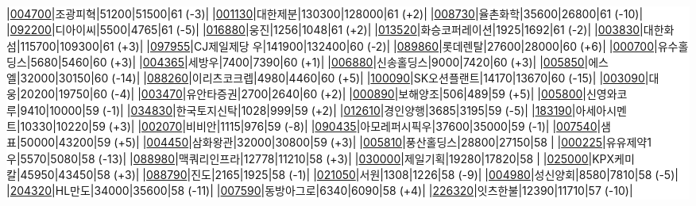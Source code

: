 |[004700](https://finance.daum.net/quotes/A004700)|조광피혁|51200|51500|61 (-3)|
|[001130](https://finance.daum.net/quotes/A001130)|대한제분|130300|128000|61 (+2)|
|[008730](https://finance.daum.net/quotes/A008730)|율촌화학|35600|26800|61 (-10)|
|[092200](https://finance.daum.net/quotes/A092200)|디아이씨|5500|4765|61 (-5)|
|[016880](https://finance.daum.net/quotes/A016880)|웅진|1256|1048|61 (+2)|
|[013520](https://finance.daum.net/quotes/A013520)|화승코퍼레이션|1925|1692|61 (-2)|
|[003830](https://finance.daum.net/quotes/A003830)|대한화섬|115700|109300|61 (+3)|
|[097955](https://finance.daum.net/quotes/A097955)|CJ제일제당 우|141900|132400|60 (-2)|
|[089860](https://finance.daum.net/quotes/A089860)|롯데렌탈|27600|28000|60 (+6)|
|[000700](https://finance.daum.net/quotes/A000700)|유수홀딩스|5680|5460|60 (+3)|
|[004365](https://finance.daum.net/quotes/A004365)|세방우|7400|7390|60 (+1)|
|[006880](https://finance.daum.net/quotes/A006880)|신송홀딩스|9000|7420|60 (+3)|
|[005850](https://finance.daum.net/quotes/A005850)|에스엘|32000|30150|60 (-14)|
|[088260](https://finance.daum.net/quotes/A088260)|이리츠코크렙|4980|4460|60 (+5)|
|[100090](https://finance.daum.net/quotes/A100090)|SK오션플랜트|14170|13670|60 (-15)|
|[003090](https://finance.daum.net/quotes/A003090)|대웅|20200|19750|60 (-4)|
|[003470](https://finance.daum.net/quotes/A003470)|유안타증권|2700|2640|60 (+2)|
|[000890](https://finance.daum.net/quotes/A000890)|보해양조|506|489|59 (+5)|
|[005800](https://finance.daum.net/quotes/A005800)|신영와코루|9410|10000|59 (-1)|
|[034830](https://finance.daum.net/quotes/A034830)|한국토지신탁|1028|999|59 (+2)|
|[012610](https://finance.daum.net/quotes/A012610)|경인양행|3685|3195|59 (-5)|
|[183190](https://finance.daum.net/quotes/A183190)|아세아시멘트|10330|10220|59 (+3)|
|[002070](https://finance.daum.net/quotes/A002070)|비비안|1115|976|59 (-8)|
|[090435](https://finance.daum.net/quotes/A090435)|아모레퍼시픽우|37600|35000|59 (-1)|
|[007540](https://finance.daum.net/quotes/A007540)|샘표|50000|43200|59 (+5)|
|[004450](https://finance.daum.net/quotes/A004450)|삼화왕관|32000|30800|59 (+3)|
|[005810](https://finance.daum.net/quotes/A005810)|풍산홀딩스|28800|27150|58 |
|[000225](https://finance.daum.net/quotes/A000225)|유유제약1우|5570|5080|58 (-13)|
|[088980](https://finance.daum.net/quotes/A088980)|맥쿼리인프라|12778|11210|58 (+3)|
|[030000](https://finance.daum.net/quotes/A030000)|제일기획|19280|17820|58 |
|[025000](https://finance.daum.net/quotes/A025000)|KPX케미칼|45950|43450|58 (+3)|
|[088790](https://finance.daum.net/quotes/A088790)|진도|2165|1925|58 (-1)|
|[021050](https://finance.daum.net/quotes/A021050)|서원|1308|1226|58 (-9)|
|[004980](https://finance.daum.net/quotes/A004980)|성신양회|8580|7810|58 (-5)|
|[204320](https://finance.daum.net/quotes/A204320)|HL만도|34000|35600|58 (-11)|
|[007590](https://finance.daum.net/quotes/A007590)|동방아그로|6340|6090|58 (+4)|
|[226320](https://finance.daum.net/quotes/A226320)|잇츠한불|12390|11710|57 (-10)|